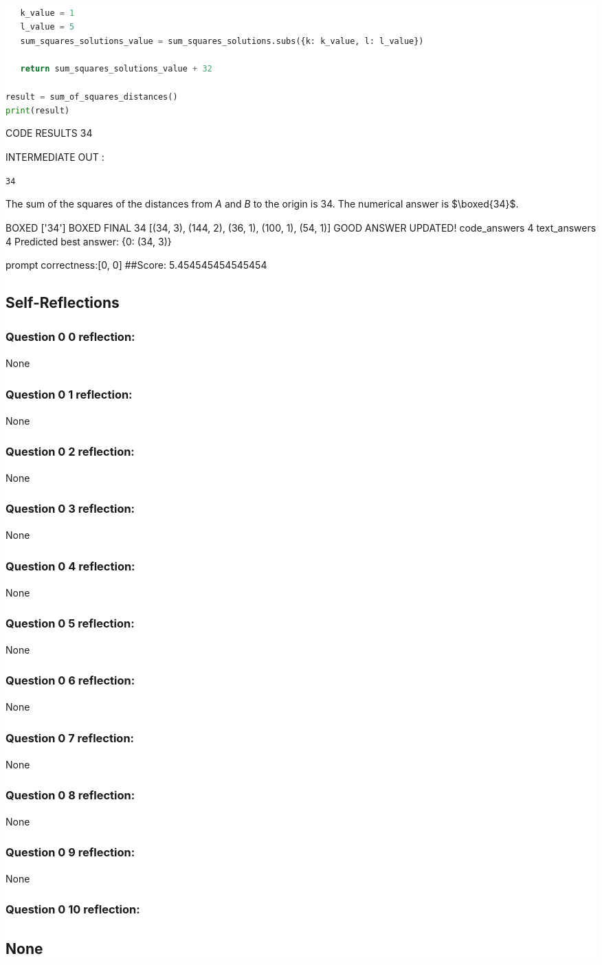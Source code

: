  ```python
    k_value = 1
    l_value = 5
    sum_squares_solutions_value = sum_squares_solutions.subs({k: k_value, l: l_value})

    return sum_squares_solutions_value + 32

result = sum_of_squares_distances()
print(result)
```

CODE RESULTS 34

INTERMEDIATE OUT :
```output
34
```
The sum of the squares of the distances from $A$ and $B$ to the origin is 34. The numerical answer is $\boxed{34}$.

BOXED ['34']
BOXED FINAL 34
[(34, 3), (144, 2), (36, 1), (100, 1), (54, 1)]
GOOD ANSWER UPDATED!
code_answers 4 text_answers 4
Predicted best answer: {0: (34, 3)}

prompt correctness:[0, 0]
##Score: 5.454545454545454

## Self-Reflections

### Question 0 0 reflection:
None
### Question 0 1 reflection:
None
### Question 0 2 reflection:
None
### Question 0 3 reflection:
None
### Question 0 4 reflection:
None
### Question 0 5 reflection:
None
### Question 0 6 reflection:
None
### Question 0 7 reflection:
None
### Question 0 8 reflection:
None
### Question 0 9 reflection:
None
### Question 0 10 reflection:
None
---
